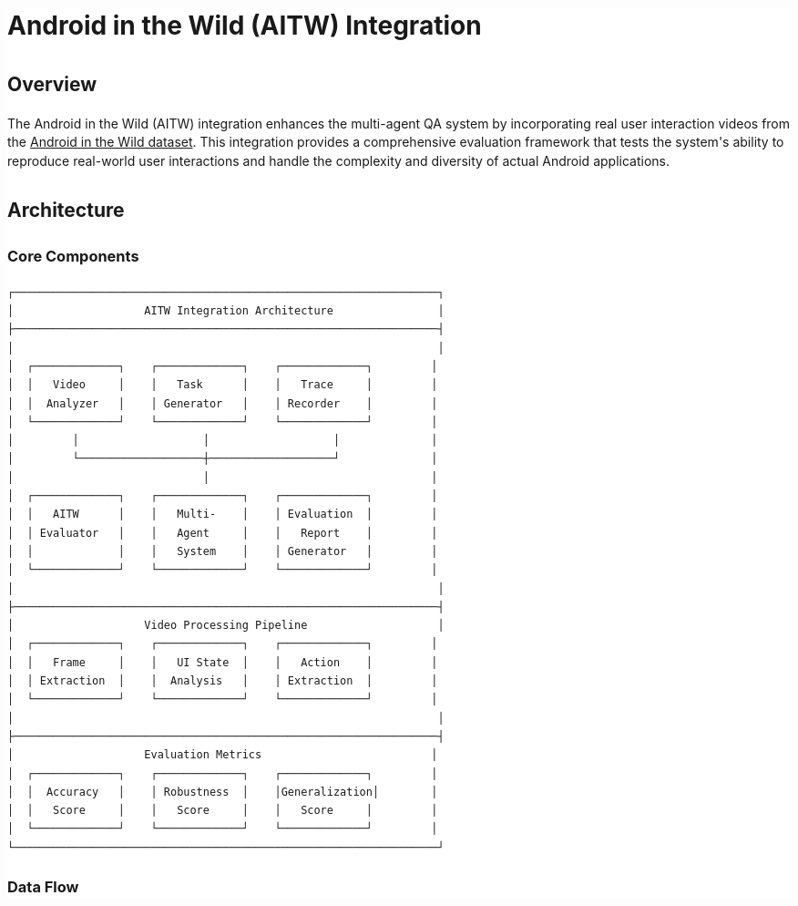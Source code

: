 # Android in the Wild (AITW) Integration

## Overview

The Android in the Wild (AITW) integration enhances the multi-agent QA system by incorporating real user interaction videos from the [Android in the Wild dataset](https://github.com/google-research/google-research/tree/master/android_in_the_wild). This integration provides a comprehensive evaluation framework that tests the system's ability to reproduce real-world user interactions and handle the complexity and diversity of actual Android applications.

## Architecture

### Core Components

```
┌─────────────────────────────────────────────────────────────────┐
│                    AITW Integration Architecture                │
├─────────────────────────────────────────────────────────────────┤
│                                                                 │
│  ┌─────────────┐    ┌─────────────┐    ┌─────────────┐         │
│  │   Video     │    │   Task      │    │   Trace     │         │
│  │  Analyzer   │    │ Generator   │    │ Recorder    │         │
│  └─────────────┘    └─────────────┘    └─────────────┘         │
│         │                   │                   │              │
│         └───────────────────┼───────────────────┘              │
│                             │                                  │
│  ┌─────────────┐    ┌─────────────┐    ┌─────────────┐         │
│  │   AITW      │    │   Multi-    │    │ Evaluation  │         │
│  │ Evaluator   │    │   Agent     │    │   Report    │         │
│  │             │    │   System    │    │ Generator   │         │
│  └─────────────┘    └─────────────┘    └─────────────┘         │
│                                                                 │
├─────────────────────────────────────────────────────────────────┤
│                    Video Processing Pipeline                    │
│  ┌─────────────┐    ┌─────────────┐    ┌─────────────┐         │
│  │   Frame     │    │   UI State  │    │   Action    │         │
│  │ Extraction  │    │  Analysis   │    │ Extraction  │         │
│  └─────────────┘    └─────────────┘    └─────────────┘         │
│                                                                 │
├─────────────────────────────────────────────────────────────────┤
│                    Evaluation Metrics                          │
│  ┌─────────────┐    ┌─────────────┐    ┌─────────────┐         │
│  │  Accuracy   │    │ Robustness  │    │Generalization│        │
│  │   Score     │    │   Score     │    │   Score     │         │
│  └─────────────┘    └─────────────┘    └─────────────┘         │
└─────────────────────────────────────────────────────────────────┘
```

### Data Flow
